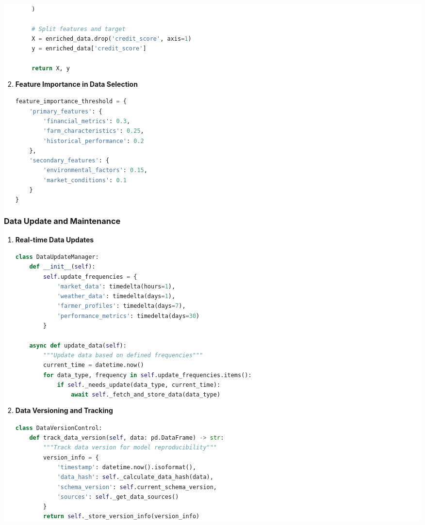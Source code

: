    ```python
           )
           
           # Split features and target
           X = enriched_data.drop('credit_score', axis=1)
           y = enriched_data['credit_score']
           
           return X, y
   ```

2. **Feature Importance in Data Selection**
   ```python
   feature_importance_threshold = {
       'primary_features': {
           'financial_metrics': 0.3,
           'farm_characteristics': 0.25,
           'historical_performance': 0.2
       },
       'secondary_features': {
           'environmental_factors': 0.15,
           'market_conditions': 0.1
       }
   }
   ```

### Data Update and Maintenance

1. **Real-time Data Updates**
   ```python
   class DataUpdateManager:
       def __init__(self):
           self.update_frequencies = {
               'market_data': timedelta(hours=1),
               'weather_data': timedelta(days=1),
               'farmer_profiles': timedelta(days=7),
               'performance_metrics': timedelta(days=30)
           }
           
       async def update_data(self):
           """Update data based on defined frequencies"""
           current_time = datetime.now()
           for data_type, frequency in self.update_frequencies.items():
               if self._needs_update(data_type, current_time):
                   await self._fetch_and_store_data(data_type)
   ```

2. **Data Versioning and Tracking**
   ```python
   class DataVersionControl:
       def track_data_version(self, data: pd.DataFrame) -> str:
           """Track data version for model reproducibility"""
           version_info = {
               'timestamp': datetime.now().isoformat(),
               'data_hash': self._calculate_data_hash(data),
               'schema_version': self.current_schema_version,
               'sources': self._get_data_sources()
           }
           return self._store_version_info(version_info)
   ```
